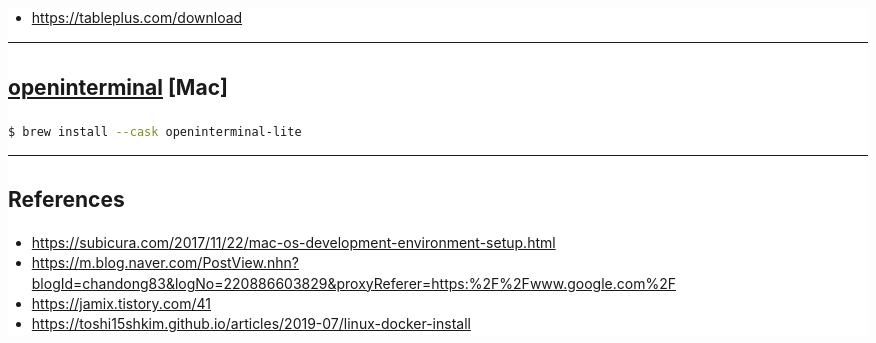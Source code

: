 - <https://tableplus.com/download>  

---

## [openinterminal](https://github.com/Ji4n1ng/OpenInTerminal) [Mac]

```zsh
$ brew install --cask openinterminal-lite
```

---

## References

- <https://subicura.com/2017/11/22/mac-os-development-environment-setup.html>  
- <https://m.blog.naver.com/PostView.nhn?blogId=chandong83&logNo=220886603829&proxyReferer=https:%2F%2Fwww.google.com%2F>
- <https://jamix.tistory.com/41>
- <https://toshi15shkim.github.io/articles/2019-07/linux-docker-install>
